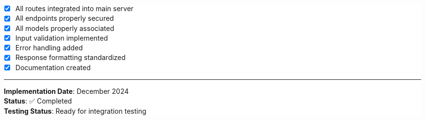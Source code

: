 - [x] All routes integrated into main server
- [x] All endpoints properly secured
- [x] All models properly associated
- [x] Input validation implemented
- [x] Error handling added
- [x] Response formatting standardized
- [x] Documentation created

---

**Implementation Date**: December 2024  
**Status**: ✅ Completed  
**Testing Status**: Ready for integration testing





